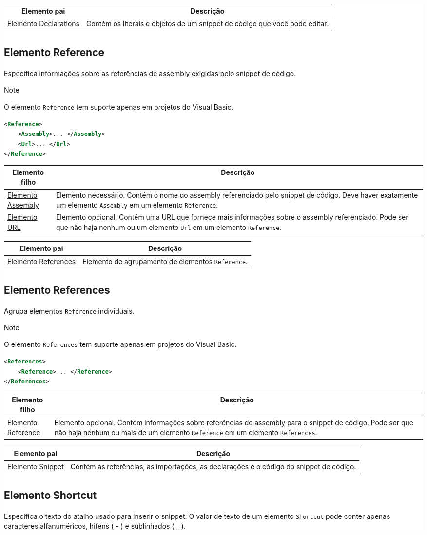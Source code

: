 |Elemento pai|Descrição|
|--------------------|-----------------|
|[Elemento Declarations](../ide/code-snippets-schema-reference.md#declarations)|Contém os literais e objetos de um snippet de código que você pode editar.|

## <a name="reference-element"></a><a name="reference"></a> Elemento Reference
 Especifica informações sobre as referências de assembly exigidas pelo snippet de código.

> [!NOTE]
> O elemento `Reference` tem suporte apenas em projetos do Visual Basic.

```xml
<Reference>
    <Assembly>... </Assembly>
    <Url>... </Url>
</Reference>
```

|Elemento filho|Descrição|
|-------------------|-----------------|
|[Elemento Assembly](../ide/code-snippets-schema-reference.md#assembly)|Elemento necessário. Contém o nome do assembly referenciado pelo snippet de código. Deve haver exatamente um elemento `Assembly` em um elemento `Reference`.|
|[Elemento URL](../ide/code-snippets-schema-reference.md#url)|Elemento opcional. Contém uma URL que fornece mais informações sobre o assembly referenciado. Pode ser que não haja nenhum ou um elemento `Url` em um elemento `Reference`.|

|Elemento pai|Descrição|
|--------------------|-----------------|
|[Elemento References](../ide/code-snippets-schema-reference.md#references)|Elemento de agrupamento de elementos `Reference`.|

## <a name="references-element"></a><a name="references"></a>Elemento References
 Agrupa elementos `Reference` individuais.

> [!NOTE]
> O elemento `References` tem suporte apenas em projetos do Visual Basic.

```xml
<References>
    <Reference>... </Reference>
</References>
```

|Elemento filho|Descrição|
|-------------------|-----------------|
|[Elemento Reference](../ide/code-snippets-schema-reference.md#reference)|Elemento opcional. Contém informações sobre referências de assembly para o snippet de código. Pode ser que não haja nenhum ou mais de um elemento `Reference` em um elemento `References`.|

|Elemento pai|Descrição|
|--------------------|-----------------|
|[Elemento Snippet](../ide/code-snippets-schema-reference.md#snippet)|Contém as referências, as importações, as declarações e o código do snippet de código.|

## <a name="shortcut-element"></a><a name="shortcut"></a>Elemento Shortcut
 Especifica o texto do atalho usado para inserir o snippet. O valor de texto de um elemento `Shortcut` pode conter apenas caracteres alfanuméricos, hifens ( - ) e sublinhados ( _ ).
